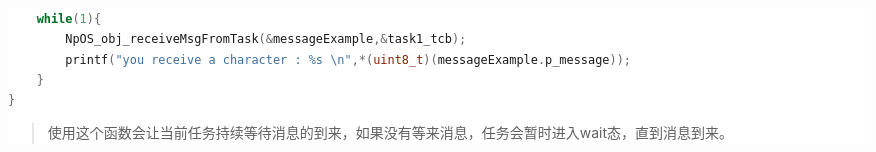 ```c
    while(1){
        NpOS_obj_receiveMsgFromTask(&messageExample,&task1_tcb);
        printf("you receive a character : %s \n",*(uint8_t)(messageExample.p_message));
    }
}
```

> 使用这个函数会让当前任务持续等待消息的到来，如果没有等来消息，任务会暂时进入wait态，直到消息到来。

